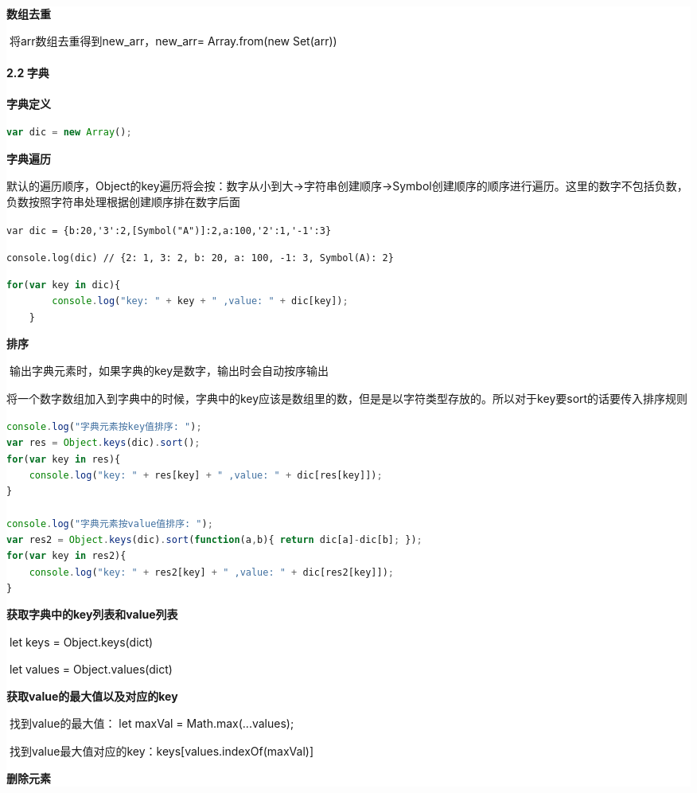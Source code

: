 **数组去重**

​	将arr数组去重得到new_arr，new_arr= Array.from(new Set(arr))

#### 2.2 字典

**字典定义**

```js
var dic = new Array(); 
```

**字典遍历**

​	默认的遍历顺序，Object的key遍历将会按：数字从小到大->字符串创建顺序->Symbol创建顺序的顺序进行遍历。这里的数字不包括负数，负数按照字符串处理根据创建顺序排在数字后面

`var dic = {b:20,'3':2,[Symbol("A")]:2,a:100,'2':1,'-1':3}`

`console.log(dic) // {2: 1, 3: 2, b: 20, a: 100, -1: 3, Symbol(A): 2}`

```js
for(var key in dic){
        console.log("key: " + key + " ,value: " + dic[key]);
    }

```

**排序**

​	输出字典元素时，如果字典的key是数字，输出时会自动按序输出

​	将一个数字数组加入到字典中的时候，字典中的key应该是数组里的数，但是是以字符类型存放的。所以对于key要sort的话要传入排序规则

```js
console.log("字典元素按key值排序: ");
var res = Object.keys(dic).sort(); 
for(var key in res){
	console.log("key: " + res[key] + " ,value: " + dic[res[key]]);
}

console.log("字典元素按value值排序: ");
var res2 = Object.keys(dic).sort(function(a,b){ return dic[a]-dic[b]; });
for(var key in res2){
    console.log("key: " + res2[key] + " ,value: " + dic[res2[key]]);
}
```

**获取字典中的key列表和value列表**

​	let keys = Object.keys(dict)

​	let values = Object.values(dict)

**获取value的最大值以及对应的key**

​	找到value的最大值： let maxVal = Math.max(...values);

​	找到value最大值对应的key：keys[values.indexOf(maxVal)]

**删除元素**

